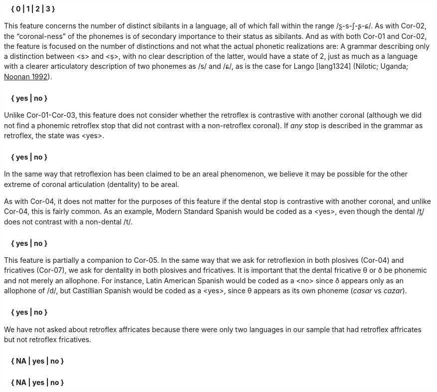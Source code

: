 ### [](ParameterTable#cldf:Cor-03)
&emsp;**{ 0 | 1 | 2 | 3 }**

This feature concerns the number of distinct sibilants in a language, all of which fall within the range /s̪-s-ʃ-ʂ-ɕ/. As with Cor-02, the “coronal-ness” of the phonemes is of secondary importance to their status as sibilants. And as with both Cor-01 and Cor-02, the feature is focused on the number of distinctions and not what the actual phonetic realizations are: A grammar describing only a distinction between &lt;s&gt; and &lt;ṣ&gt;, with no clear description of the latter, would have a state of 2, just as much as a language with a clearer articulatory description of two phonemes as /s/ and /ɕ/, as is the case for Lango \[lang1324\] (Nilotic; Uganda; [Noonan 1992](Source#cldf:noonan1992lango)).

### [](ParameterTable#cldf:Cor-04)
&emsp;**{ yes | no }**

Unlike Cor-01-Cor-03, this feature does not consider whether the retroflex is contrastive with another coronal (although we did not find a phonemic retroflex stop that did not contrast with a non-retroflex coronal). If *any* stop is described in the grammar as retroflex, the state was &lt;yes&gt;.

### [](ParameterTable#cldf:Cor-05)
&emsp;**{ yes | no }**

In the same way that retroflexion has been claimed to be an areal phenomenon, we believe it may be possible for the other extreme of coronal articulation (dentality) to be areal.

As with Cor-04, it does not matter for the purposes of this feature if the dental stop is contrastive with another coronal, and unlike Cor-04, this is fairly common. As an example, Modern Standard Spanish would be coded as a &lt;yes&gt;, even though the dental /t̪/ does not contrast with a non-dental /t/.

### [](ParameterTable#cldf:Cor-06)
&emsp;**{ yes | no }**

This feature is partially a companion to Cor-05. In the same way that we ask for retroflexion in both plosives (Cor-04) and fricatives (Cor-07), we ask for dentality in both plosives and fricatives. It is important that the dental fricative θ or ð be phonemic and not merely an allophone. For instance, Latin American Spanish would be coded as a &lt;no&gt; since ð appears only as an allophone of /d/, but Castillian Spanish would be coded as a &lt;yes&gt;, since θ appears as its own phoneme (*casar* vs *cazar*).

### [](ParameterTable#cldf:Cor-07)
&emsp;**{ yes | no }**

We have not asked about retroflex affricates because there were only two languages in our sample that had retroflex affricates but not retroflex fricatives.

### [](ParameterTable#cldf:Cor-08)
&emsp;**{ NA | yes | no }**

### [](ParameterTable#cldf:Cor-09)
&emsp;**{ NA | yes | no }**


[^1]: An example of the latter case would be something like assimilation between /t/ and /ɹ/ resulting in \[ɖ\], when the language otherwise does not have retroflex stops. Such cases were not tracked.